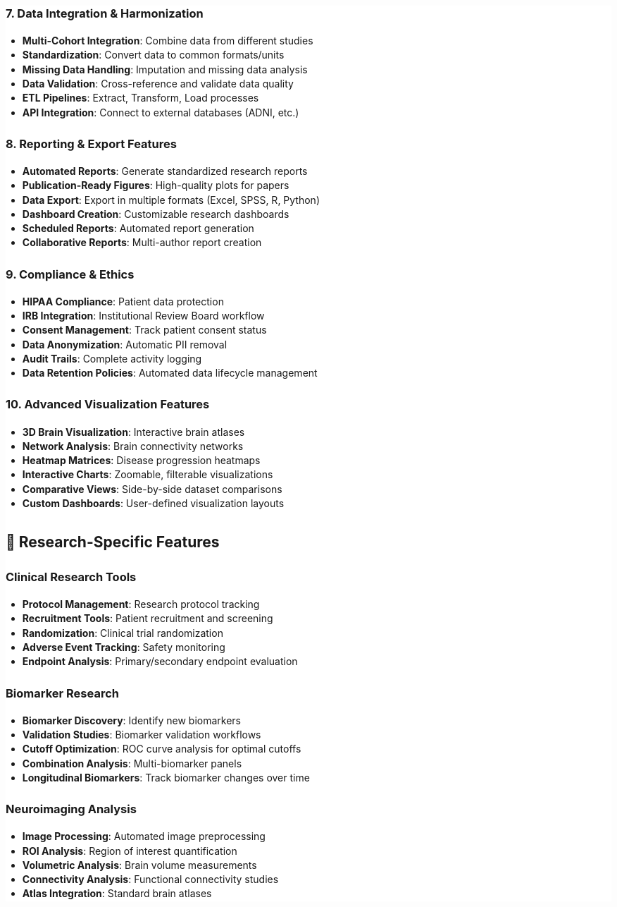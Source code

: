 ### 7. **Data Integration & Harmonization**
- **Multi-Cohort Integration**: Combine data from different studies
- **Standardization**: Convert data to common formats/units
- **Missing Data Handling**: Imputation and missing data analysis
- **Data Validation**: Cross-reference and validate data quality
- **ETL Pipelines**: Extract, Transform, Load processes
- **API Integration**: Connect to external databases (ADNI, etc.)

### 8. **Reporting & Export Features**
- **Automated Reports**: Generate standardized research reports
- **Publication-Ready Figures**: High-quality plots for papers
- **Data Export**: Export in multiple formats (Excel, SPSS, R, Python)
- **Dashboard Creation**: Customizable research dashboards
- **Scheduled Reports**: Automated report generation
- **Collaborative Reports**: Multi-author report creation

### 9. **Compliance & Ethics**
- **HIPAA Compliance**: Patient data protection
- **IRB Integration**: Institutional Review Board workflow
- **Consent Management**: Track patient consent status
- **Data Anonymization**: Automatic PII removal
- **Audit Trails**: Complete activity logging
- **Data Retention Policies**: Automated data lifecycle management

### 10. **Advanced Visualization Features**
- **3D Brain Visualization**: Interactive brain atlases
- **Network Analysis**: Brain connectivity networks
- **Heatmap Matrices**: Disease progression heatmaps
- **Interactive Charts**: Zoomable, filterable visualizations
- **Comparative Views**: Side-by-side dataset comparisons
- **Custom Dashboards**: User-defined visualization layouts

## 🔬 Research-Specific Features

### Clinical Research Tools
- **Protocol Management**: Research protocol tracking
- **Recruitment Tools**: Patient recruitment and screening
- **Randomization**: Clinical trial randomization
- **Adverse Event Tracking**: Safety monitoring
- **Endpoint Analysis**: Primary/secondary endpoint evaluation

### Biomarker Research
- **Biomarker Discovery**: Identify new biomarkers
- **Validation Studies**: Biomarker validation workflows
- **Cutoff Optimization**: ROC curve analysis for optimal cutoffs
- **Combination Analysis**: Multi-biomarker panels
- **Longitudinal Biomarkers**: Track biomarker changes over time

### Neuroimaging Analysis
- **Image Processing**: Automated image preprocessing
- **ROI Analysis**: Region of interest quantification
- **Volumetric Analysis**: Brain volume measurements
- **Connectivity Analysis**: Functional connectivity studies
- **Atlas Integration**: Standard brain atlases
